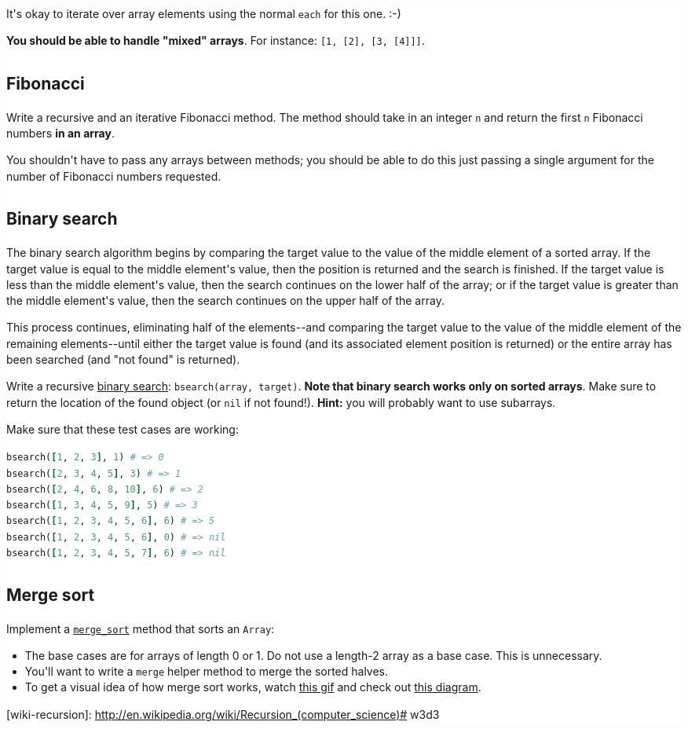 It's okay to iterate over array elements using the normal `each` for this one.
:-)

**You should be able to handle "mixed" arrays**. For instance:
`[1, [2], [3, [4]]]`.

## Fibonacci

Write a recursive and an iterative Fibonacci method. The method should take in
an integer `n` and return the first `n` Fibonacci numbers **in an array**.

You shouldn't have to pass any arrays between methods; you should be able to do
this just passing a single argument for the number of Fibonacci numbers
requested.

## Binary search

The binary search algorithm begins by comparing the target value to the value of
the middle element of a sorted array. If the target value is equal to the
middle element's value, then the position is returned and the search is
finished. If the target value is less than the middle element's value, then the
search continues on the lower half of the array; or if the target value is
greater than the middle element's value, then the search continues on the upper
half of the array.

This process continues, eliminating half of the elements--and comparing the
target value to the value of the middle element of the remaining elements--until
either the target value is found (and its associated element position is
returned) or the entire array has been searched (and "not found" is
returned).

Write a recursive [binary search][wiki-binary-search]: `bsearch(array, target)`.
**Note that binary search works only on sorted arrays**. Make sure to return the
location of the found object (or `nil` if not found!). **Hint:** you will
probably want to use subarrays.

Make sure that these test cases are working:

```rb
bsearch([1, 2, 3], 1) # => 0
bsearch([2, 3, 4, 5], 3) # => 1
bsearch([2, 4, 6, 8, 10], 6) # => 2
bsearch([1, 3, 4, 5, 9], 5) # => 3
bsearch([1, 2, 3, 4, 5, 6], 6) # => 5
bsearch([1, 2, 3, 4, 5, 6], 0) # => nil
bsearch([1, 2, 3, 4, 5, 7], 6) # => nil
```

## Merge sort

Implement a [`merge_sort`][wiki-merge-sort] method that sorts an `Array`:

- The base cases are for arrays of length 0 or 1. Do not use a length-2 array as
  a base case. This is unnecessary.
- You'll want to write a `merge` helper method to merge the sorted halves.
- To get a visual idea of how merge sort works, watch [this gif][wiki-merge-gif]
  and check out [this diagram][merge-diagram].


[wiki-binary-search]: http://en.wikipedia.org/wiki/Binary_search
[wiki-merge-sort]: http://en.wikipedia.org/wiki/Merge_sort
[wiki-merge-gif]: https://en.wikipedia.org/wiki/Merge_sort#/media/File:Merge-sort-example-300px.gif
[merge-diagram]: https://assets.aaonline.io/fullstack/ruby/assets/merge-sort-diagram.png
[wiki-permutations]: https://en.wikipedia.org/wiki/Permutation
[ruby-permutations]: https://ruby-doc.org/core-2.2.0/Array.html#method-i-permutation
[make-change-mirror]: https://web.archive.org/web/20130215052843/http://rubyquiz.com/quiz154.html
[make-change]: https://vimeo.com/91207646
[wiki-recursion]: http://en.wikipedia.org/wiki/Recursion_(computer_science)# w3d3